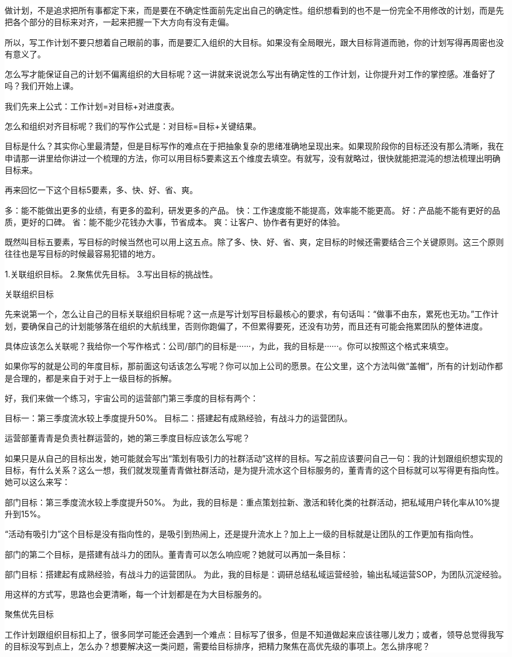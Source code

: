 做计划，不是追求把所有事都定下来，而是要在不确定性面前先定出自己的确定性。组织想看到的也不是一份完全不用修改的计划，而是先把各个部分的目标来对齐，一起来把握一下大方向有没有走偏。

所以，写工作计划不要只想着自己眼前的事，而是要汇入组织的大目标。如果没有全局眼光，跟大目标背道而驰，你的计划写得再周密也没有意义了。

怎么写才能保证自己的计划不偏离组织的大目标呢？这一讲就来说说怎么写出有确定性的工作计划，让你提升对工作的掌控感。准备好了吗？我们开始上课。

我们先来上公式：工作计划=对目标+对进度表。

怎么和组织对齐目标呢？我们的写作公式是：对目标=目标+关键结果。

目标是什么？其实你心里最清楚，但是目标写作的难点在于把抽象复杂的思绪准确地呈现出来。如果现阶段你的目标还没有那么清晰，我在申请那一讲里给你讲过一个梳理的方法，你可以用目标5要素这五个维度去填空。有就写，没有就略过，很快就能把混沌的想法梳理出明确目标来。

再来回忆一下这个目标5要素，多、快、好、省、爽。

多：能不能做出更多的业绩，有更多的盈利，研发更多的产品。
快：工作速度能不能提高，效率能不能更高。
好：产品能不能有更好的品质，更好的口碑。
省：能不能少花钱办大事，节省成本。
爽：让客户、协作者有更好的体验。

既然叫目标五要素，写目标的时候当然也可以用上这五点。除了多、快、好、省、爽，定目标的时候还需要结合三个关键原则。这三个原则往往也是写目标的时候最容易犯错的地方。

1.关联组织目标。
2.聚焦优先目标。
3.写出目标的挑战性。

关联组织目标

先来说第一个，怎么让自己的目标关联组织目标呢？这一点是写计划写目标最核心的要求，有句话叫：“做事不由东，累死也无功。”工作计划，要确保自己的计划能够落在组织的大航线里，否则你跑偏了，不但累得要死，还没有功劳，而且还有可能会拖累团队的整体进度。

具体应该怎么关联呢？我给你一个写作格式：公司/部门的目标是······，为此，我的目标是······。你可以按照这个格式来填空。

如果你写的就是公司的年度目标，那前面这句话该怎么写呢？你可以加上公司的愿景。在公文里，这个方法叫做“盖帽”，所有的计划动作都是合理的，都是来自于对于上一级目标的拆解。

好，我们来做一个练习，宇宙公司的运营部门第三季度的目标有两个：

目标一：第三季度流水较上季度提升50%。
目标二：搭建起有成熟经验，有战斗力的运营团队。

运营部董青青是负责社群运营的，她的第三季度目标应该怎么写呢？

如果只是从自己的目标出发，她可能就会写出“策划有吸引力的社群活动”这样的目标。写之前应该要问自己一句：我的计划跟组织想实现的目标，有什么关系？这么一想，我们就发现董青青做社群活动，是为提升流水这个目标服务的，董青青的这个目标就可以写得更有指向性。她可以这么来写：

部门目标：第三季度流水较上季度提升50%。
为此，我的目标是：重点策划拉新、激活和转化类的社群活动，把私域用户转化率从10%提升到15%。

“活动有吸引力”这个目标是没有指向性的，是吸引到热闹上，还是提升流水上？加上上一级的目标就是让团队的工作更加有指向性。

部门的第二个目标，是搭建有战斗力的团队。董青青可以怎么响应呢？她就可以再加一条目标：

部门目标：搭建起有成熟经验，有战斗力的运营团队。
为此，我的目标是：调研总结私域运营经验，输出私域运营SOP，为团队沉淀经验。

用这样的方式写，思路也会更清晰，每一个计划都是在为大目标服务的。

聚焦优先目标

工作计划跟组织目标扣上了，很多同学可能还会遇到一个难点：目标写了很多，但是不知道做起来应该往哪儿发力；或者，领导总觉得我写的目标没写到点上，怎么办？想要解决这一类问题，需要给目标排序，把精力聚焦在高优先级的事项上。怎么排序呢？

